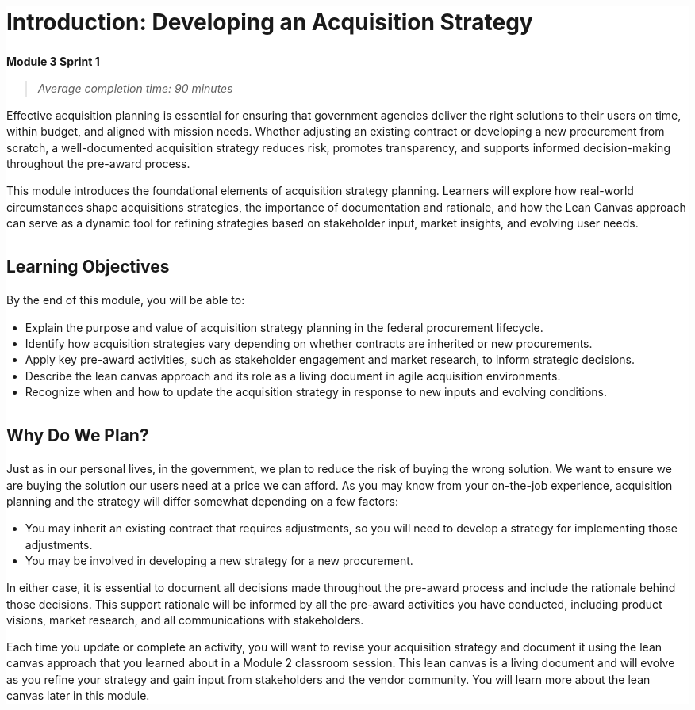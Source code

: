 # Introduction: Developing an Acquisition Strategy
**Module 3 Sprint 1**

> _Average completion time: 90 minutes_

Effective acquisition planning is essential for ensuring that government agencies deliver the right solutions to their users on time, within budget, and aligned with mission needs. Whether adjusting an existing contract or developing a new procurement from scratch, a well-documented acquisition strategy reduces risk, promotes transparency, and supports informed decision-making throughout the pre-award process.

This module introduces the foundational elements of acquisition strategy planning. Learners will explore how real-world circumstances shape acquisitions strategies, the importance of documentation and rationale, and how the Lean Canvas approach can serve as a dynamic tool for refining strategies based on stakeholder input, market insights, and evolving user needs.

## Learning Objectives

By the end of this module, you will be able to:

* Explain the purpose and value of acquisition strategy planning in the federal procurement lifecycle.  
* Identify how acquisition strategies vary depending on whether contracts are inherited or new procurements.
* Apply key pre-award activities, such as stakeholder engagement and market research, to inform strategic decisions. 
* Describe the lean canvas approach and its role as a living document in agile acquisition environments.
* Recognize when and how to update the acquisition strategy in response to new inputs and evolving conditions.

## Why Do We Plan?

Just as in our personal lives, in the government, we plan to reduce the risk of buying the wrong solution. We want to ensure we are buying the solution our users need at a price we can afford.  As you may know from your on-the-job experience, acquisition planning and the strategy will differ somewhat depending on a few factors:

* You may inherit an existing contract that requires adjustments, so you will need to develop a strategy for implementing those adjustments.
* You may be involved in developing a new strategy for a new procurement.

In either case, it is essential to document all decisions made throughout the pre-award process and include the rationale behind those decisions. This support rationale will be informed by all the pre-award activities you have conducted, including product visions, market research, and all communications with stakeholders.

Each time you update or complete an activity, you will want to revise your acquisition strategy and document it using the lean canvas approach that you learned about in a Module 2 classroom session. This lean canvas is a living document and will evolve as you refine your strategy and gain input from stakeholders and the vendor community. You will learn more about the lean canvas later in this module.
